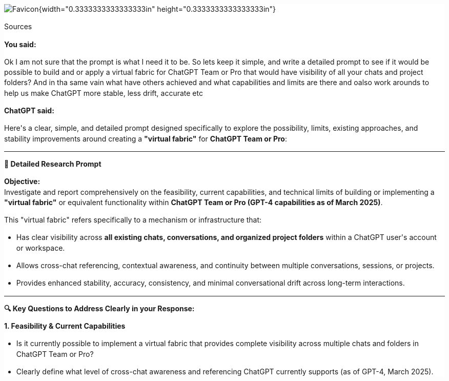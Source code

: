 ![Favicon](media/image3.png){width="0.3333333333333333in"
height="0.3333333333333333in"}

Sources

**You said:**

Ok I am not sure that the prompt is what I need it to be. So lets keep
it simple, and write a detailed prompt to see if it would be possible to
build and or apply a virtual fabric for ChatGPT Team or Pro that would
have visibility of all your chats and project folders? And in tha same
vain what have others achieved and what capabilities and limits are
there and oalso work arounds to help us make ChatGPT more stable, less
drift, accurate etc

**ChatGPT said:**

Here\'s a clear, simple, and detailed prompt designed specifically to
explore the possibility, limits, existing approaches, and stability
improvements around creating a **\"virtual fabric\"** for **ChatGPT Team
or Pro**:

------------------------------------------------------------------------

**📌 Detailed Research Prompt**

**Objective:**\
Investigate and report comprehensively on the feasibility, current
capabilities, and technical limits of building or implementing a
**\"virtual fabric\"** or equivalent functionality within **ChatGPT Team
or Pro (GPT-4 capabilities as of March 2025)**.

This \"virtual fabric\" refers specifically to a mechanism or
infrastructure that:

- Has clear visibility across **all existing chats, conversations, and
  organized project folders** within a ChatGPT user\'s account or
  workspace.

- Allows cross-chat referencing, contextual awareness, and continuity
  between multiple conversations, sessions, or projects.

- Provides enhanced stability, accuracy, consistency, and minimal
  conversational drift across long-term interactions.

------------------------------------------------------------------------

**🔍 Key Questions to Address Clearly in your Response:**

**1. Feasibility & Current Capabilities**

- Is it currently possible to implement a virtual fabric that provides
  complete visibility across multiple chats and folders in ChatGPT Team
  or Pro?

- Clearly define what level of cross-chat awareness and referencing
  ChatGPT currently supports (as of GPT-4, March 2025).
